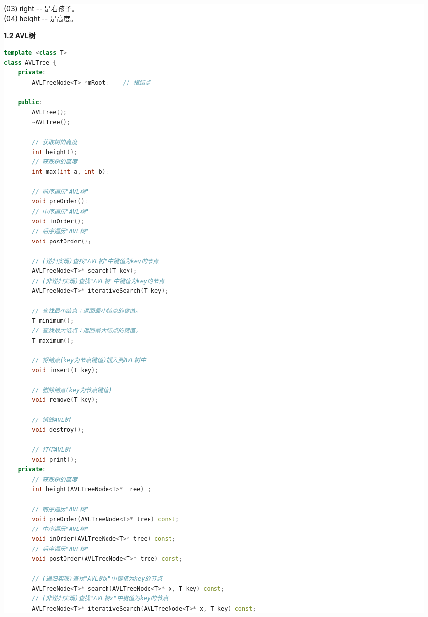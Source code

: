 (03) right -- 是右孩子。   
(04) height -- 是高度。

**1.2 AVL树**

 

```cpp
template <class T>
class AVLTree {
    private:
        AVLTreeNode<T> *mRoot;    // 根结点

    public:
        AVLTree();
        ~AVLTree();

        // 获取树的高度
        int height();
        // 获取树的高度
        int max(int a, int b);

        // 前序遍历"AVL树"
        void preOrder();
        // 中序遍历"AVL树"
        void inOrder();
        // 后序遍历"AVL树"
        void postOrder();

        // (递归实现)查找"AVL树"中键值为key的节点
        AVLTreeNode<T>* search(T key);
        // (非递归实现)查找"AVL树"中键值为key的节点
        AVLTreeNode<T>* iterativeSearch(T key);

        // 查找最小结点：返回最小结点的键值。
        T minimum();
        // 查找最大结点：返回最大结点的键值。
        T maximum();

        // 将结点(key为节点键值)插入到AVL树中
        void insert(T key);

        // 删除结点(key为节点键值)
        void remove(T key);

        // 销毁AVL树
        void destroy();

        // 打印AVL树
        void print();
    private:
        // 获取树的高度
        int height(AVLTreeNode<T>* tree) ;

        // 前序遍历"AVL树"
        void preOrder(AVLTreeNode<T>* tree) const;
        // 中序遍历"AVL树"
        void inOrder(AVLTreeNode<T>* tree) const;
        // 后序遍历"AVL树"
        void postOrder(AVLTreeNode<T>* tree) const;

        // (递归实现)查找"AVL树x"中键值为key的节点
        AVLTreeNode<T>* search(AVLTreeNode<T>* x, T key) const;
        // (非递归实现)查找"AVL树x"中键值为key的节点
        AVLTreeNode<T>* iterativeSearch(AVLTreeNode<T>* x, T key) const;

```
